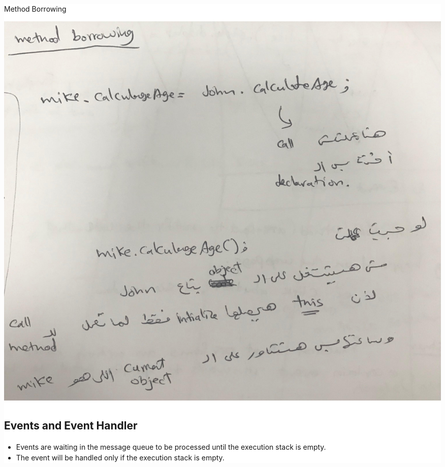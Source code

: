 Method Borrowing

![Method Borrowing](./metadata/js/method-borrowing.jpg)

## Events and Event Handler

- Events are waiting in the message queue to be processed until the execution stack is empty.
- The event will be handled only if the execution stack is empty.
